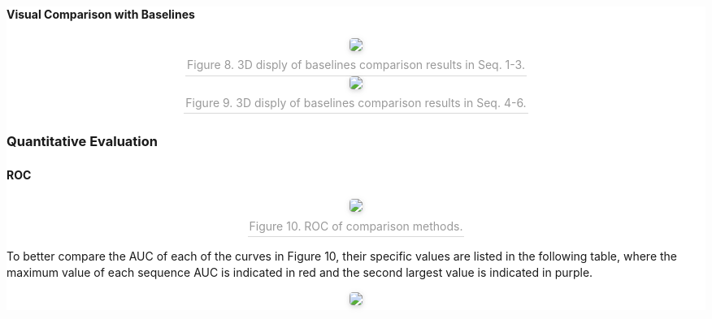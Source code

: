 ####  Visual Comparison with Baselines

<center>
    <img width="700"
    style="border-radius: 0.3125em;
    box-shadow: 0 2px 4px 0 rgba(34,36,38,.12),0 2px 10px 0 rgba(34,36,38,.08);" 
    src="./Figs/baselinesCopmare1_3d.jpg">
    <br>
    <div style="color:orange; border-bottom: 1px solid #d9d9d9;
    display: inline-block;
    color: #999;
    padding: 2px;">Figure 8. 3D disply of baselines comparison results in Seq. 1-3.</div>
</center>

<center>
    <img width="700"
    style="border-radius: 0.3125em;
    box-shadow: 0 2px 4px 0 rgba(34,36,38,.12),0 2px 10px 0 rgba(34,36,38,.08);" 
    src="./Figs/baselinesCopmare2_3d.jpg">
    <br>
    <div style="color:orange; border-bottom: 1px solid #d9d9d9;
    display: inline-block;
    color: #999;
    padding: 2px;">Figure 9. 3D disply of baselines comparison results in Seq. 4-6.</div>
</center>

### Quantitative Evaluation

#### ROC 

<center>
    <img width="700"
    style="border-radius: 0.3125em;
    box-shadow: 0 2px 4px 0 rgba(34,36,38,.12),0 2px 10px 0 rgba(34,36,38,.08);" 
    src="./Figs/rocCompare.jpg">
    <br>
    <div style="color:orange; border-bottom: 1px solid #d9d9d9;
    display: inline-block;
    color: #999;
    padding: 2px;">Figure 10. ROC of comparison methods.</div>
</center>

To better compare the AUC of each of the curves in Figure 10, their specific values are listed in the following table, where the maximum value of each sequence AUC is indicated in red and the second largest value is indicated in purple.

<center>
    <img width="500"
    style="border-radius: 0.3125em;
    box-shadow: 0 2px 4px 0 rgba(34,36,38,.12),0 2px 10px 0 rgba(34,36,38,.08);" 
    src="./Figs/auc.png">
</center>
